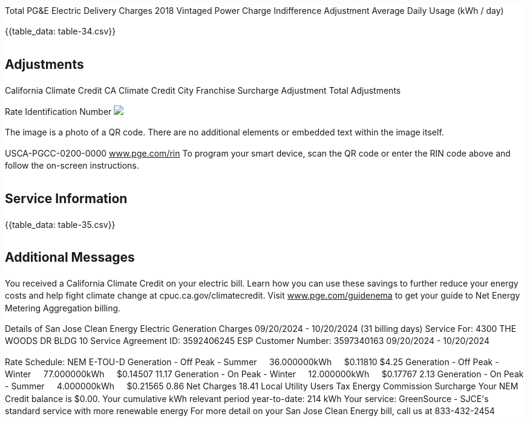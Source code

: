 Total PG\&E Electric Delivery Charges
2018 Vintaged Power Charge Indifference Adjustment
Average Daily Usage (kWh / day)

{{table_data: table-34.csv}}

## Adjustments

California Climate Credit
CA Climate Credit City Franchise Surcharge Adjustment
Total Adjustments

Rate Identification Number
![](images/img-23.jpeg)

The image is a photo of a QR code. There are no additional elements or embedded text within the image itself.

USCA-PGCC-0200-0000
www.pge.com/rin
To program your smart device, scan the QR code or enter the RIN code above and follow the on-screen instructions.

## Service Information

{{table_data: table-35.csv}}

## Additional Messages

You received a California Climate Credit on your electric bill. Learn how you can use these savings to further reduce your energy costs and help fight climate change at
cpuc.ca.gov/climatecredit.
Visit www.pge.com/guidenema to get your guide to Net Energy Metering Aggregation billing.

Details of San Jose Clean Energy Electric Generation Charges
09/20/2024 - 10/20/2024 (31 billing days)
Service For: 4300 THE WOODS DR BLDG 10
Service Agreement ID: 3592406245 ESP Customer Number: 3597340163
09/20/2024 - 10/20/2024

Rate Schedule: NEM E-TOU-D
Generation - Off Peak - Summer $\quad 36.000000 \mathrm{kWh} \quad$ \$0.11810 \$4.25
Generation - Off Peak - Winter $\quad 77.000000 \mathrm{kWh} \quad$ \$0.14507 11.17
Generation - On Peak - Winter $\quad 12.000000 \mathrm{kWh} \quad$ \$0.17767 2.13
Generation - On Peak - Summer $\quad 4.000000 \mathrm{kWh} \quad$ \$0.21565 0.86
Net Charges 18.41
Local Utility Users Tax
Energy Commission Surcharge
Your NEM Credit balance is $\$ 0.00$.
Your cumulative kWh relevant period year-to-date: 214 kWh
Your service: GreenSource - SJCE's standard service with more renewable energy
For more detail on your San Jose Clean Energy bill, call us at 833-432-2454
